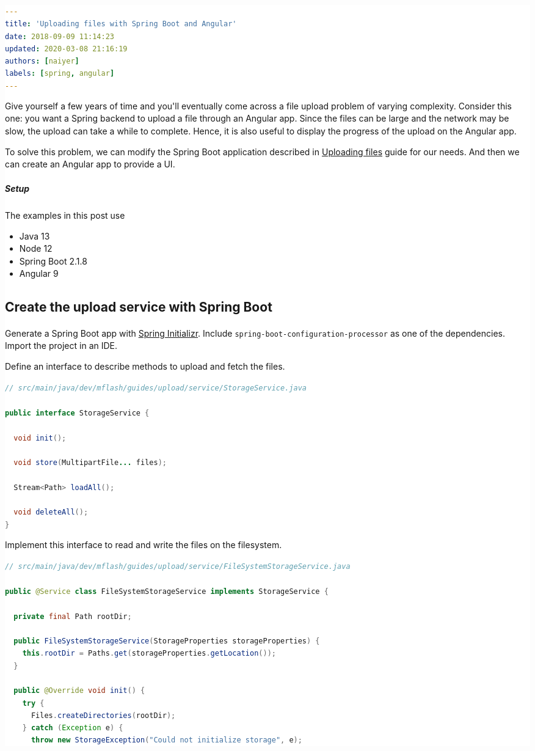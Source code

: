 ```yaml
---
title: 'Uploading files with Spring Boot and Angular'
date: 2018-09-09 11:14:23
updated: 2020-03-08 21:16:19
authors: [naiyer]
labels: [spring, angular]
---
```


Give yourself a few years of time and you'll eventually come across a file upload problem of varying complexity. Consider this one: you want a Spring backend to upload a file through an Angular app. Since the files can be large and the network may be slow, the upload can take a while to complete. Hence, it is also useful to display the progress of the upload on the Angular app.

To solve this problem, we can modify the Spring Boot application described in [Uploading files](https://spring.io/guides/gs/uploading-files/) guide for our needs. And then we can create an Angular app to provide a UI.

##### Setup

The examples in this post use

- Java 13
- Node 12
- Spring Boot 2.1.8
- Angular 9

## Create the upload service with Spring Boot

Generate a Spring Boot app with [Spring Initializr](https://start.spring.io/). Include `spring-boot-configuration-processor` as one of the dependencies. Import the project in an IDE.

Define an interface to describe methods to upload and fetch the files.

```java
// src/main/java/dev/mflash/guides/upload/service/StorageService.java

public interface StorageService {

  void init();

  void store(MultipartFile... files);

  Stream<Path> loadAll();

  void deleteAll();
}
```

Implement this interface to read and write the files on the filesystem.

```java
// src/main/java/dev/mflash/guides/upload/service/FileSystemStorageService.java

public @Service class FileSystemStorageService implements StorageService {

  private final Path rootDir;

  public FileSystemStorageService(StorageProperties storageProperties) {
    this.rootDir = Paths.get(storageProperties.getLocation());
  }

  public @Override void init() {
    try {
      Files.createDirectories(rootDir);
    } catch (Exception e) {
      throw new StorageException("Could not initialize storage", e);
```